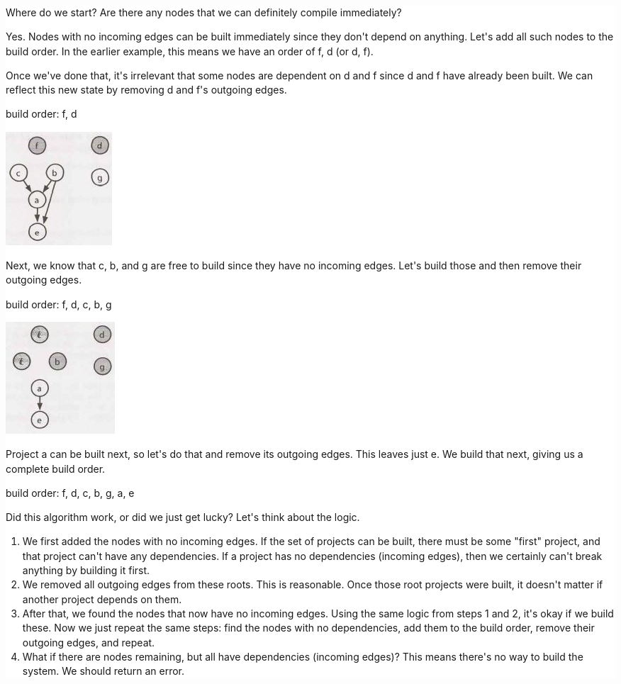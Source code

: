 Where do we start? Are there any nodes that we can definitely compile immediately?

Yes. Nodes with no incoming edges can be built immediately since they don't depend on anything. Let's add all such nodes to the build order.  In the earlier example, this means we have an order of f, d (or d, f).

Once we've done that, it's irrelevant that some nodes are dependent on d and f since d and f have already been built. We can reflect this new state by removing d and f's outgoing edges.

build   order: f,  d

![](media/04_7_2.JPG)


Next, we know that c, b, and g are free to build since they have no incoming edges. Let's build those and then remove their outgoing edges.

build  order: f,  d,  c,  b,  g

![](media/04_7_3.JPG)


Project a can be built next, so let's do that and remove its outgoing edges. This leaves just e. We build that next, giving us a complete build order.

build  order:   f, d,  c,  b,  g,  a,  e

Did this algorithm work, or did we just get lucky? Let's think about the logic.

1.  We first added the nodes with no incoming edges. If the set of projects can be built, there must be some "first" project, and that project can't have any dependencies.  If a project has no dependencies (incoming edges), then we certainly can't break anything by building it first.
2.  We removed all outgoing edges from these roots. This is reasonable. Once those root projects were built, it doesn't matter if another project depends  on them.
3.  After that, we found the nodes that now have no incoming edges. Using the same logic from steps 1 and
2, it's okay if we build these. Now we just repeat the same steps: find the nodes with no dependencies, add them to the build order, remove their outgoing edges, and repeat.
4.  What if there are nodes remaining, but all have dependencies (incoming edges)? This means there's no way to build the system. We should return an error.
